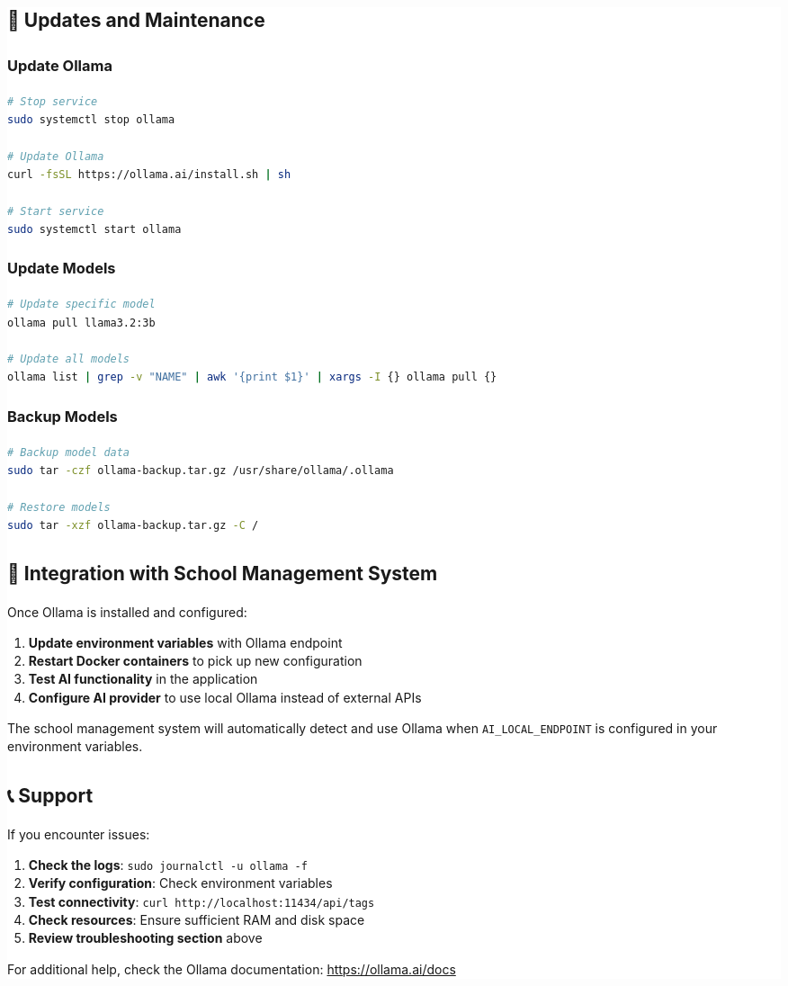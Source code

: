 ## 🔄 Updates and Maintenance

### Update Ollama
```bash
# Stop service
sudo systemctl stop ollama

# Update Ollama
curl -fsSL https://ollama.ai/install.sh | sh

# Start service
sudo systemctl start ollama
```

### Update Models
```bash
# Update specific model
ollama pull llama3.2:3b

# Update all models
ollama list | grep -v "NAME" | awk '{print $1}' | xargs -I {} ollama pull {}
```

### Backup Models
```bash
# Backup model data
sudo tar -czf ollama-backup.tar.gz /usr/share/ollama/.ollama

# Restore models
sudo tar -xzf ollama-backup.tar.gz -C /
```

## 🎉 Integration with School Management System

Once Ollama is installed and configured:

1. **Update environment variables** with Ollama endpoint
2. **Restart Docker containers** to pick up new configuration
3. **Test AI functionality** in the application
4. **Configure AI provider** to use local Ollama instead of external APIs

The school management system will automatically detect and use Ollama when `AI_LOCAL_ENDPOINT` is configured in your environment variables.

## 📞 Support

If you encounter issues:

1. **Check the logs**: `sudo journalctl -u ollama -f`
2. **Verify configuration**: Check environment variables
3. **Test connectivity**: `curl http://localhost:11434/api/tags`
4. **Check resources**: Ensure sufficient RAM and disk space
5. **Review troubleshooting section** above

For additional help, check the Ollama documentation: https://ollama.ai/docs
